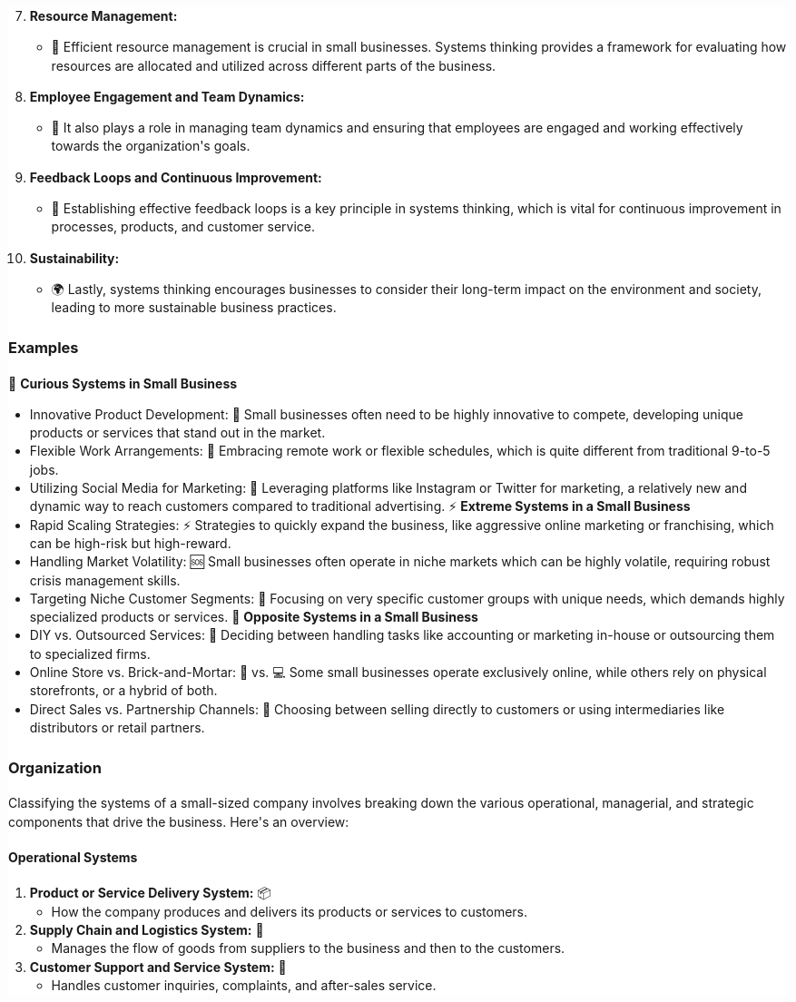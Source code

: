 7. **Resource Management:**
   - 💼 Efficient resource management is crucial in small businesses. Systems thinking provides a framework for evaluating how resources are allocated and utilized across different parts of the business.

8. **Employee Engagement and Team Dynamics:**
   - 👥 It also plays a role in managing team dynamics and ensuring that employees are engaged and working effectively towards the organization's goals.

9. **Feedback Loops and Continuous Improvement:**
   - 🔁 Establishing effective feedback loops is a key principle in systems thinking, which is vital for continuous improvement in processes, products, and customer service.

10. **Sustainability:**
    - 🌍 Lastly, systems thinking encourages businesses to consider their long-term impact on the environment and society, leading to more sustainable business practices.


### Examples 

🤔 **Curious Systems in Small Business**
- Innovative Product Development: 🚀 Small businesses often need to be highly innovative to compete, developing unique products or services that stand out in the market.
- Flexible Work Arrangements: 💼 Embracing remote work or flexible schedules, which is quite different from traditional 9-to-5 jobs.
- Utilizing Social Media for Marketing: 🔗 Leveraging platforms like Instagram or Twitter for marketing, a relatively new and dynamic way to reach customers compared to traditional advertising.
⚡ **Extreme Systems in a Small Business**
- Rapid Scaling Strategies: ⚡️ Strategies to quickly expand the business, like aggressive online marketing or franchising, which can be high-risk but high-reward.
- Handling Market Volatility: 🆘 Small businesses often operate in niche markets which can be highly volatile, requiring robust crisis management skills.
- Targeting Niche Customer Segments: 🎯 Focusing on very specific customer groups with unique needs, which demands highly specialized products or services.
🔄 **Opposite Systems in a Small Business**
- DIY vs. Outsourced Services: 🔄 Deciding between handling tasks like accounting or marketing in-house or outsourcing them to specialized firms.
- Online Store vs. Brick-and-Mortar: 🏬 vs. 💻 Some small businesses operate exclusively online, while others rely on physical storefronts, or a hybrid of both.
- Direct Sales vs. Partnership Channels: 👥 Choosing between selling directly to customers or using intermediaries like distributors or retail partners.


### Organization

Classifying the systems of a small-sized company involves breaking down the various operational, managerial, and strategic components that drive the business. Here's an overview:

#### Operational Systems

1. **Product or Service Delivery System:** 📦
   - How the company produces and delivers its products or services to customers.
2. **Supply Chain and Logistics System:** 🚚
   - Manages the flow of goods from suppliers to the business and then to the customers.
3. **Customer Support and Service System:** 🤝
   - Handles customer inquiries, complaints, and after-sales service.
